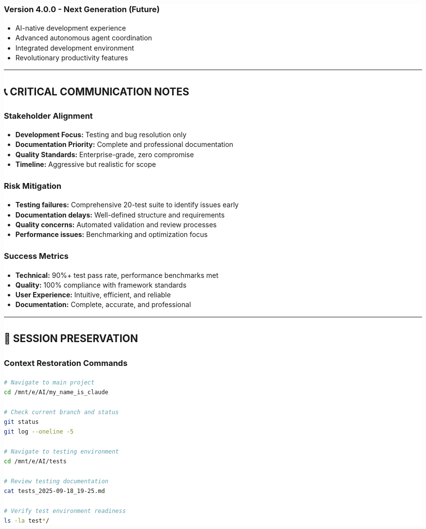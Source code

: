 ### **Version 4.0.0 - Next Generation (Future)**
- AI-native development experience
- Advanced autonomous agent coordination
- Integrated development environment
- Revolutionary productivity features

---

## 📞 CRITICAL COMMUNICATION NOTES

### **Stakeholder Alignment**
- **Development Focus:** Testing and bug resolution only
- **Documentation Priority:** Complete and professional documentation
- **Quality Standards:** Enterprise-grade, zero compromise
- **Timeline:** Aggressive but realistic for scope

### **Risk Mitigation**
- **Testing failures:** Comprehensive 20-test suite to identify issues early
- **Documentation delays:** Well-defined structure and requirements
- **Quality concerns:** Automated validation and review processes
- **Performance issues:** Benchmarking and optimization focus

### **Success Metrics**
- **Technical:** 90%+ test pass rate, performance benchmarks met
- **Quality:** 100% compliance with framework standards
- **User Experience:** Intuitive, efficient, and reliable
- **Documentation:** Complete, accurate, and professional

---

## 💾 SESSION PRESERVATION

### **Context Restoration Commands**
```bash
# Navigate to main project
cd /mnt/e/AI/my_name_is_claude

# Check current branch and status
git status
git log --oneline -5

# Navigate to testing environment
cd /mnt/e/AI/tests

# Review testing documentation
cat tests_2025-09-18_19-25.md

# Verify test environment readiness
ls -la test*/
```
